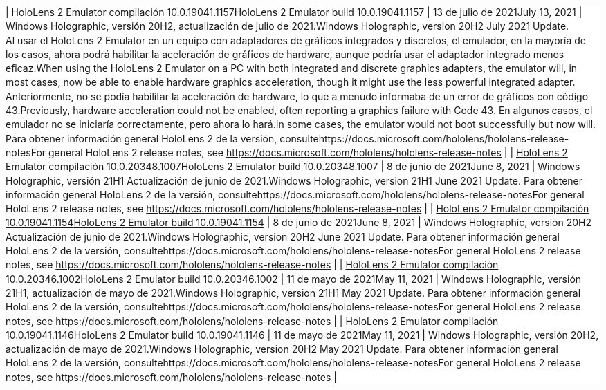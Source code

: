 | [<span data-ttu-id="2b02b-118">HoloLens 2 Emulator compilación 10.0.19041.1157</span><span class="sxs-lookup"><span data-stu-id="2b02b-118">HoloLens 2 Emulator build 10.0.19041.1157</span></span>](https://go.microsoft.com/fwlink/?linkid=2167735) | <span data-ttu-id="2b02b-119">13 de julio de 2021</span><span class="sxs-lookup"><span data-stu-id="2b02b-119">July 13, 2021</span></span> | <span data-ttu-id="2b02b-120">Windows Holographic, versión 20H2, actualización de julio de 2021.</span><span class="sxs-lookup"><span data-stu-id="2b02b-120">Windows Holographic, version 20H2 July 2021 Update.</span></span>  <br> <span data-ttu-id="2b02b-121">Al usar el HoloLens 2 Emulator en un equipo con adaptadores de gráficos integrados y discretos, el emulador, en la mayoría de los casos, ahora podrá habilitar la aceleración de gráficos de hardware, aunque podría usar el adaptador integrado menos eficaz.</span><span class="sxs-lookup"><span data-stu-id="2b02b-121">When using the HoloLens 2 Emulator on a PC with both integrated and discrete graphics adapters, the emulator will, in most cases, now be able to enable hardware graphics acceleration, though it might use the less powerful integrated adapter.</span></span> <span data-ttu-id="2b02b-122">Anteriormente, no se podía habilitar la aceleración de hardware, lo que a menudo informaba de un error de gráficos con código 43.</span><span class="sxs-lookup"><span data-stu-id="2b02b-122">Previously, hardware acceleration could not be enabled, often reporting a graphics failure with Code 43.</span></span> <span data-ttu-id="2b02b-123">En algunos casos, el emulador no se iniciaría correctamente, pero ahora lo hará.</span><span class="sxs-lookup"><span data-stu-id="2b02b-123">In some cases, the emulator would not boot successfully but now will.</span></span> <br> <span data-ttu-id="2b02b-124">Para obtener información general HoloLens 2 de la versión, consultehttps://docs.microsoft.com/hololens/hololens-release-notes</span><span class="sxs-lookup"><span data-stu-id="2b02b-124">For general HoloLens 2 release notes, see https://docs.microsoft.com/hololens/hololens-release-notes</span></span> |
|  [<span data-ttu-id="2b02b-125">HoloLens 2 Emulator compilación 10.0.20348.1007</span><span class="sxs-lookup"><span data-stu-id="2b02b-125">HoloLens 2 Emulator build 10.0.20348.1007</span></span>](https://go.microsoft.com/fwlink/?linkid=2165258) | <span data-ttu-id="2b02b-126">8 de junio de 2021</span><span class="sxs-lookup"><span data-stu-id="2b02b-126">June 8, 2021</span></span> | <span data-ttu-id="2b02b-127">Windows Holographic, versión 21H1 Actualización de junio de 2021.</span><span class="sxs-lookup"><span data-stu-id="2b02b-127">Windows Holographic, version 21H1 June 2021 Update.</span></span>  <span data-ttu-id="2b02b-128">Para obtener información general HoloLens 2 de la versión, consultehttps://docs.microsoft.com/hololens/hololens-release-notes</span><span class="sxs-lookup"><span data-stu-id="2b02b-128">For general HoloLens 2 release notes, see https://docs.microsoft.com/hololens/hololens-release-notes</span></span> |
|  [<span data-ttu-id="2b02b-129">HoloLens 2 Emulator compilación 10.0.19041.1154</span><span class="sxs-lookup"><span data-stu-id="2b02b-129">HoloLens 2 Emulator build 10.0.19041.1154</span></span>](https://go.microsoft.com/fwlink/?linkid=2165269) | <span data-ttu-id="2b02b-130">8 de junio de 2021</span><span class="sxs-lookup"><span data-stu-id="2b02b-130">June 8, 2021</span></span> | <span data-ttu-id="2b02b-131">Windows Holographic, versión 20H2 Actualización de junio de 2021.</span><span class="sxs-lookup"><span data-stu-id="2b02b-131">Windows Holographic, version 20H2 June 2021 Update.</span></span>  <span data-ttu-id="2b02b-132">Para obtener información general HoloLens 2 de la versión, consultehttps://docs.microsoft.com/hololens/hololens-release-notes</span><span class="sxs-lookup"><span data-stu-id="2b02b-132">For general HoloLens 2 release notes, see https://docs.microsoft.com/hololens/hololens-release-notes</span></span> |
|  [<span data-ttu-id="2b02b-133">HoloLens 2 Emulator compilación 10.0.20346.1002</span><span class="sxs-lookup"><span data-stu-id="2b02b-133">HoloLens 2 Emulator build 10.0.20346.1002</span></span>](https://go.microsoft.com/fwlink/?linkid=2162581) | <span data-ttu-id="2b02b-134">11 de mayo de 2021</span><span class="sxs-lookup"><span data-stu-id="2b02b-134">May 11, 2021</span></span> | <span data-ttu-id="2b02b-135">Windows Holographic, versión 21H1, actualización de mayo de 2021.</span><span class="sxs-lookup"><span data-stu-id="2b02b-135">Windows Holographic, version 21H1 May 2021 Update.</span></span>  <span data-ttu-id="2b02b-136">Para obtener información general HoloLens 2 de la versión, consultehttps://docs.microsoft.com/hololens/hololens-release-notes</span><span class="sxs-lookup"><span data-stu-id="2b02b-136">For general HoloLens 2 release notes, see https://docs.microsoft.com/hololens/hololens-release-notes</span></span> |
|  [<span data-ttu-id="2b02b-137">HoloLens 2 Emulator compilación 10.0.19041.1146</span><span class="sxs-lookup"><span data-stu-id="2b02b-137">HoloLens 2 Emulator build 10.0.19041.1146</span></span>](https://go.microsoft.com/fwlink/?linkid=2162751) | <span data-ttu-id="2b02b-138">11 de mayo de 2021</span><span class="sxs-lookup"><span data-stu-id="2b02b-138">May 11, 2021</span></span> | <span data-ttu-id="2b02b-139">Windows Holographic, versión 20H2, actualización de mayo de 2021.</span><span class="sxs-lookup"><span data-stu-id="2b02b-139">Windows Holographic, version 20H2 May 2021 Update.</span></span>  <span data-ttu-id="2b02b-140">Para obtener información general HoloLens 2 de la versión, consultehttps://docs.microsoft.com/hololens/hololens-release-notes</span><span class="sxs-lookup"><span data-stu-id="2b02b-140">For general HoloLens 2 release notes, see https://docs.microsoft.com/hololens/hololens-release-notes</span></span> |